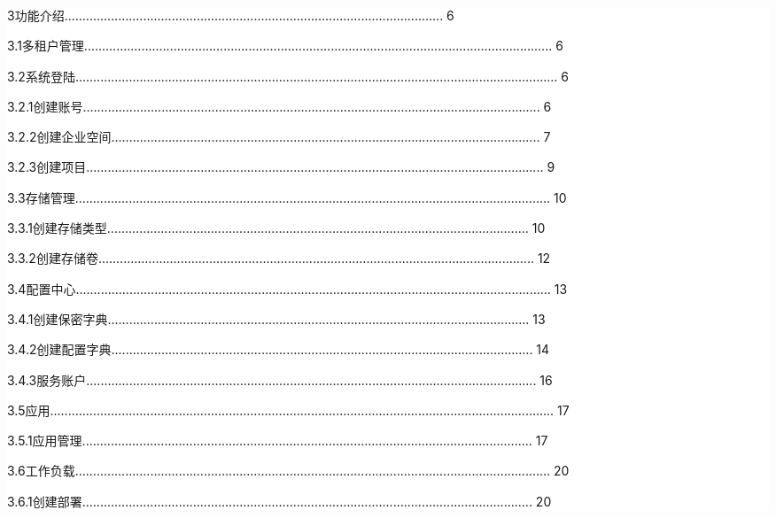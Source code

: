  
3功能介绍.......................................................................................................... 6
 
 
3.1多租户管理................................................................................................................................... 6
 
 
3.2系统登陆....................................................................................................................................... 6
 
 
3.2.1创建账号................................................................................................................................ 6
 
 
3.2.2创建企业空间........................................................................................................................ 7
 
 
3.2.3创建项目................................................................................................................................ 9
 
 
3.3存储管理..................................................................................................................................... 10
 
 
3.3.1创建存储类型...................................................................................................................... 10
 
 
3.3.2创建存储卷.......................................................................................................................... 12
 
 
3.4配置中心..................................................................................................................................... 13
 
 
3.4.1创建保密字典...................................................................................................................... 13
 
 
3.4.2创建配置字典...................................................................................................................... 14
 
 
3.4.3服务账户.............................................................................................................................. 16
 
 
3.5应用............................................................................................................................................. 17
 
 
3.5.1应用管理.............................................................................................................................. 17
 
 
3.6工作负载..................................................................................................................................... 20
 
 
3.6.1创建部署.............................................................................................................................. 20
 